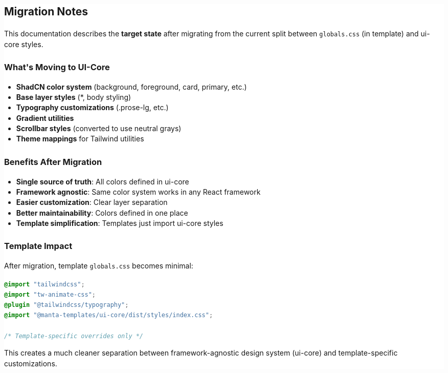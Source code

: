 ## Migration Notes

This documentation describes the **target state** after migrating from the current split between `globals.css` (in template) and ui-core styles.

### What's Moving to UI-Core
- **ShadCN color system** (background, foreground, card, primary, etc.)
- **Base layer styles** (*, body styling)
- **Typography customizations** (.prose-lg, etc.)
- **Gradient utilities**
- **Scrollbar styles** (converted to use neutral grays)
- **Theme mappings** for Tailwind utilities

### Benefits After Migration
- **Single source of truth**: All colors defined in ui-core
- **Framework agnostic**: Same color system works in any React framework
- **Easier customization**: Clear layer separation
- **Better maintainability**: Colors defined in one place
- **Template simplification**: Templates just import ui-core styles

### Template Impact
After migration, template `globals.css` becomes minimal:
```css
@import "tailwindcss";
@import "tw-animate-css"; 
@plugin "@tailwindcss/typography";
@import "@manta-templates/ui-core/dist/styles/index.css";

/* Template-specific overrides only */
```

This creates a much cleaner separation between framework-agnostic design system (ui-core) and template-specific customizations.